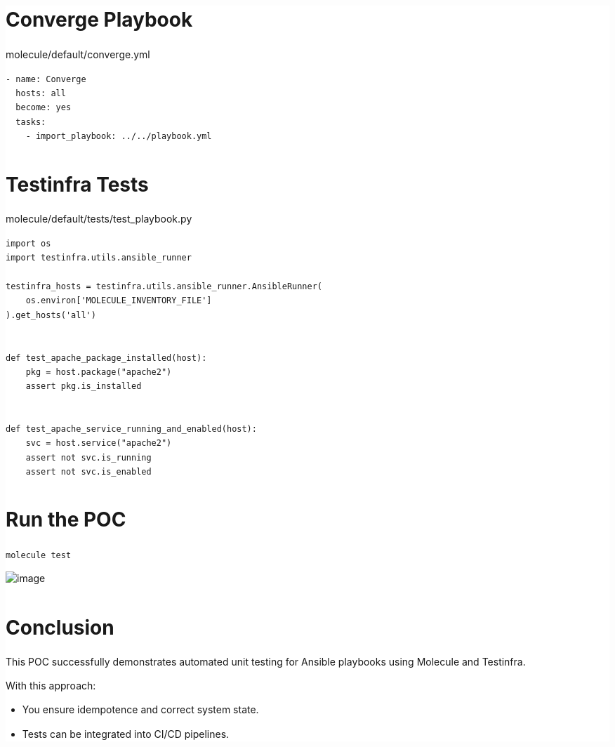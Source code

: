 ```
```
# Converge Playbook
molecule/default/converge.yml
```
- name: Converge
  hosts: all
  become: yes
  tasks:
    - import_playbook: ../../playbook.yml
```
#  Testinfra Tests
molecule/default/tests/test_playbook.py
```
import os
import testinfra.utils.ansible_runner

testinfra_hosts = testinfra.utils.ansible_runner.AnsibleRunner(
    os.environ['MOLECULE_INVENTORY_FILE']
).get_hosts('all')


def test_apache_package_installed(host):
    pkg = host.package("apache2")
    assert pkg.is_installed


def test_apache_service_running_and_enabled(host):
    svc = host.service("apache2")
    assert not svc.is_running
    assert not svc.is_enabled
```

# Run the POC
```
molecule test
```
![image](https://github.com/user-attachments/assets/61208cc2-aeb4-4adc-9a16-b63148b9cd99)

# Conclusion
This POC successfully demonstrates automated unit testing for Ansible playbooks using Molecule and Testinfra.

With this approach:

- You ensure idempotence and correct system state.

- Tests can be integrated into CI/CD pipelines.
